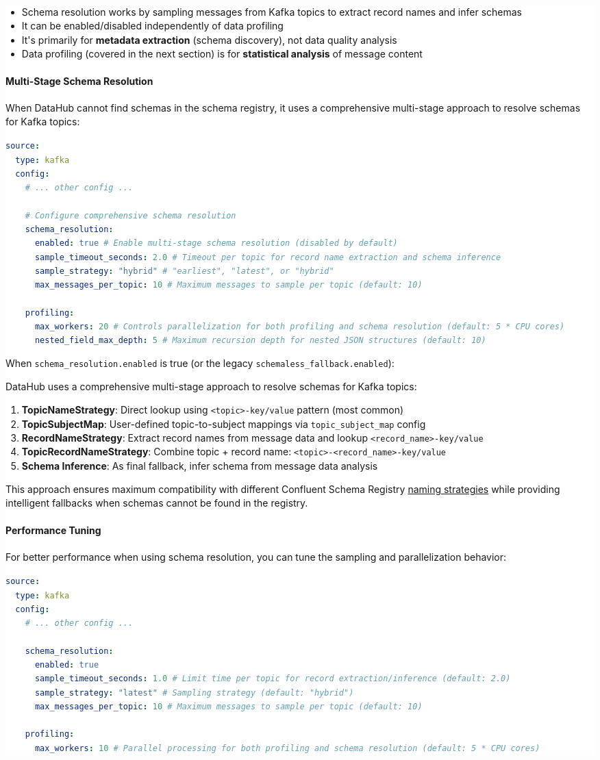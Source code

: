- Schema resolution works by sampling messages from Kafka topics to extract record names and infer schemas
- It can be enabled/disabled independently of data profiling
- It's primarily for **metadata extraction** (schema discovery), not data quality analysis
- Data profiling (covered in the next section) is for **statistical analysis** of message content

#### Multi-Stage Schema Resolution

When DataHub cannot find schemas in the schema registry, it uses a comprehensive multi-stage approach to resolve schemas for Kafka topics:

```yaml
source:
  type: kafka
  config:
    # ... other config ...

    # Configure comprehensive schema resolution
    schema_resolution:
      enabled: true # Enable multi-stage schema resolution (disabled by default)
      sample_timeout_seconds: 2.0 # Timeout per topic for record name extraction and schema inference
      sample_strategy: "hybrid" # "earliest", "latest", or "hybrid"
      max_messages_per_topic: 10 # Maximum messages to sample per topic (default: 10)

    profiling:
      max_workers: 20 # Controls parallelization for both profiling and schema resolution (default: 5 * CPU cores)
      nested_field_max_depth: 5 # Maximum recursion depth for nested JSON structures (default: 10)
```

When `schema_resolution.enabled` is true (or the legacy `schemaless_fallback.enabled`):

DataHub uses a comprehensive multi-stage approach to resolve schemas for Kafka topics:

1. **TopicNameStrategy**: Direct lookup using `<topic>-key/value` pattern (most common)
2. **TopicSubjectMap**: User-defined topic-to-subject mappings via `topic_subject_map` config
3. **RecordNameStrategy**: Extract record names from message data and lookup `<record_name>-key/value`
4. **TopicRecordNameStrategy**: Combine topic + record name: `<topic>-<record_name>-key/value`
5. **Schema Inference**: As final fallback, infer schema from message data analysis

This approach ensures maximum compatibility with different Confluent Schema Registry [naming strategies](https://docs.confluent.io/platform/current/schema-registry/serdes-develop/index.html#how-the-naming-strategies-work) while providing intelligent fallbacks when schemas cannot be found in the registry.

#### Performance Tuning

For better performance when using schema resolution, you can tune the sampling and parallelization behavior:

```yaml
source:
  type: kafka
  config:
    # ... other config ...

    schema_resolution:
      enabled: true
      sample_timeout_seconds: 1.0 # Limit time per topic for record extraction/inference (default: 2.0)
      sample_strategy: "latest" # Sampling strategy (default: "hybrid")
      max_messages_per_topic: 10 # Maximum messages to sample per topic (default: 10)

    profiling:
      max_workers: 10 # Parallel processing for both profiling and schema resolution (default: 5 * CPU cores)
```